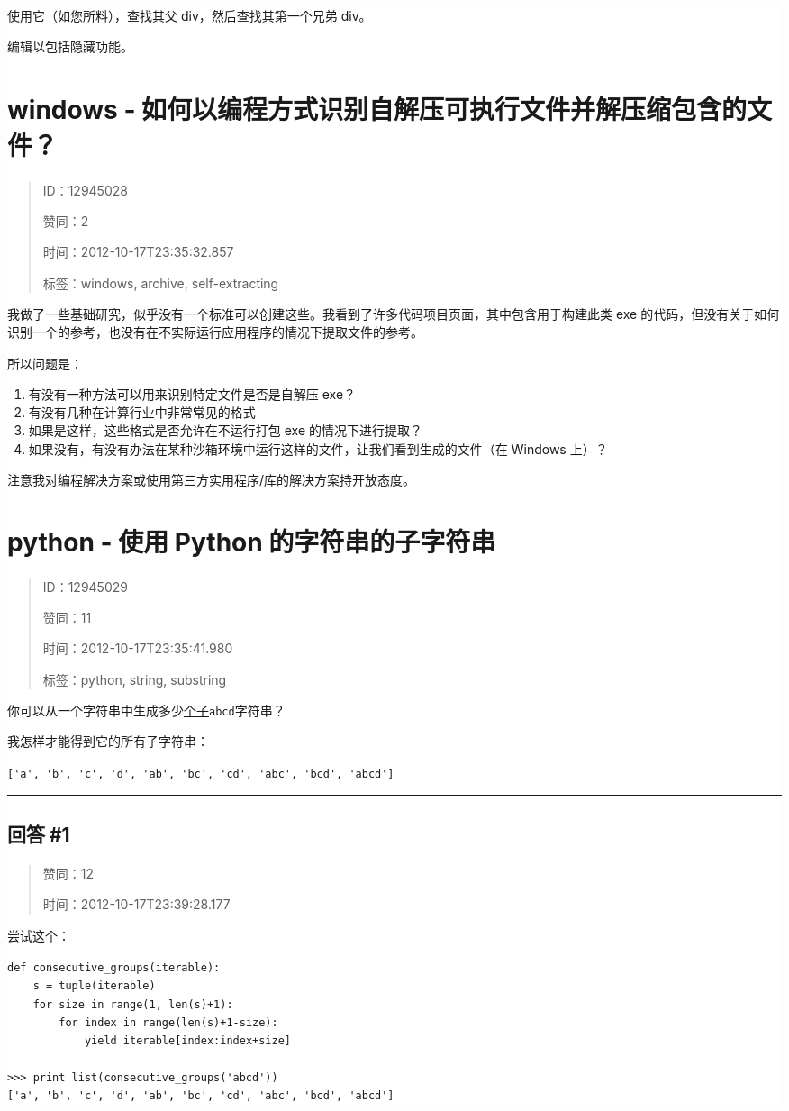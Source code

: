使用它（如您所料），查找其父 div，然后查找其第一个兄弟 div。

编辑以包括隐藏功能。

# windows - 如何以编程方式识别自解压可执行文件并解压缩包含的文件？

> ID：12945028
> 
> 赞同：2
> 
> 时间：2012-10-17T23:35:32.857
> 
> 标签：windows, archive, self-extracting

我做了一些基础研究，似乎没有一个标准可以创建这些。我看到了许多代码项目页面，其中包含用于构建此类 exe 的代码，但没有关于如何识别一个的参考，也没有在不实际运行应用程序的情况下提取文件的参考。

所以问题是：

1.  有没有一种方法可以用来识别特定文件是否是自解压 exe？
2.  有没有几种在计算行业中非常常见的格式
3.  如果是这样，这些格式是否允许在不运行打包 exe 的情况下进行提取？
4.  如果没有，有没有办法在某种沙箱环境中运行这样的文件，让我们看到生成的文件（在 Windows 上）？

注意我对编程解决方案或使用第三方实用程序/库的解决方案持开放态度。

# python - 使用 Python 的字符串的子字符串

> ID：12945029
> 
> 赞同：11
> 
> 时间：2012-10-17T23:35:41.980
> 
> 标签：python, string, substring

你可以从一个字符串中生成多少[个子](https://en.wikipedia.org/wiki/Substring)`abcd`字符串？

我怎样才能得到它的所有子字符串：

```
['a', 'b', 'c', 'd', 'ab', 'bc', 'cd', 'abc', 'bcd', 'abcd'] 
```

* * *

## 回答 #1

> 赞同：12
> 
> 时间：2012-10-17T23:39:28.177

尝试这个：

```
def consecutive_groups(iterable):
    s = tuple(iterable)
    for size in range(1, len(s)+1):
        for index in range(len(s)+1-size):
            yield iterable[index:index+size]

>>> print list(consecutive_groups('abcd'))
['a', 'b', 'c', 'd', 'ab', 'bc', 'cd', 'abc', 'bcd', 'abcd'] 
```
